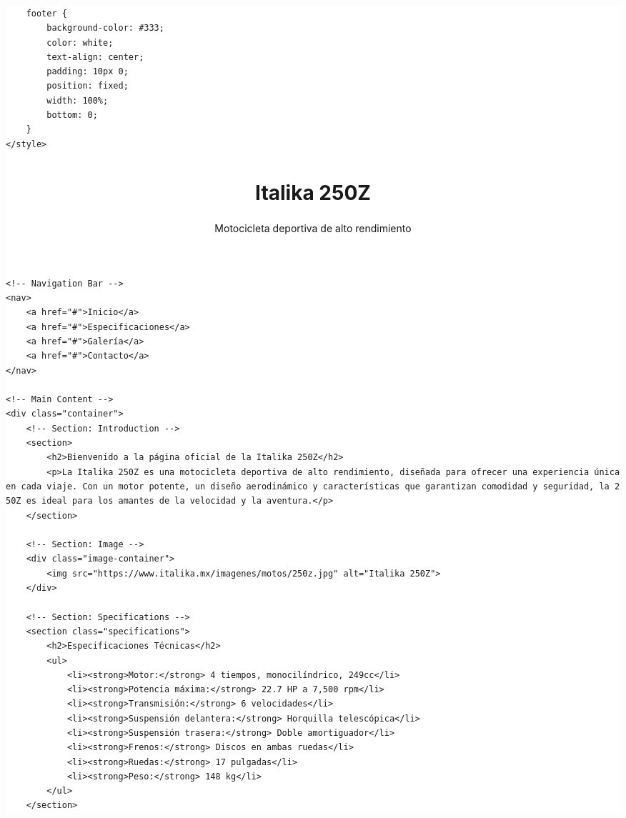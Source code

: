         footer {
            background-color: #333;
            color: white;
            text-align: center;
            padding: 10px 0;
            position: fixed;
            width: 100%;
            bottom: 0;
        }
    </style>
</head>
<body>
    <!-- Header -->
    <header>
        <h1>Italika 250Z</h1>
        <p>Motocicleta deportiva de alto rendimiento</p>
    </header>

    <!-- Navigation Bar -->
    <nav>
        <a href="#">Inicio</a>
        <a href="#">Especificaciones</a>
        <a href="#">Galería</a>
        <a href="#">Contacto</a>
    </nav>

    <!-- Main Content -->
    <div class="container">
        <!-- Section: Introduction -->
        <section>
            <h2>Bienvenido a la página oficial de la Italika 250Z</h2>
            <p>La Italika 250Z es una motocicleta deportiva de alto rendimiento, diseñada para ofrecer una experiencia única en cada viaje. Con un motor potente, un diseño aerodinámico y características que garantizan comodidad y seguridad, la 250Z es ideal para los amantes de la velocidad y la aventura.</p>
        </section>

        <!-- Section: Image -->
        <div class="image-container">
            <img src="https://www.italika.mx/imagenes/motos/250z.jpg" alt="Italika 250Z">
        </div>

        <!-- Section: Specifications -->
        <section class="specifications">
            <h2>Especificaciones Técnicas</h2>
            <ul>
                <li><strong>Motor:</strong> 4 tiempos, monocilíndrico, 249cc</li>
                <li><strong>Potencia máxima:</strong> 22.7 HP a 7,500 rpm</li>
                <li><strong>Transmisión:</strong> 6 velocidades</li>
                <li><strong>Suspensión delantera:</strong> Horquilla telescópica</li>
                <li><strong>Suspensión trasera:</strong> Doble amortiguador</li>
                <li><strong>Frenos:</strong> Discos en ambas ruedas</li>
                <li><strong>Ruedas:</strong> 17 pulgadas</li>
                <li><strong>Peso:</strong> 148 kg</li>
            </ul>
        </section>
